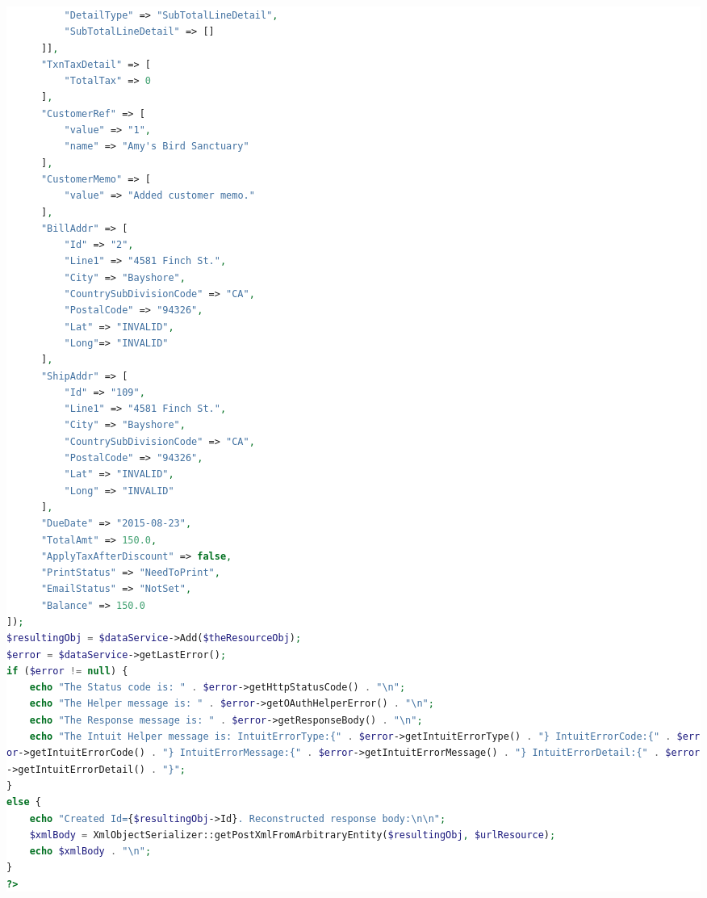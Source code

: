 ~~~php
          "DetailType" => "SubTotalLineDetail",
          "SubTotalLineDetail" => []
      ]],
      "TxnTaxDetail" => [
          "TotalTax" => 0
      ],
      "CustomerRef" => [
          "value" => "1",
          "name" => "Amy's Bird Sanctuary"
      ],
      "CustomerMemo" => [
          "value" => "Added customer memo."
      ],
      "BillAddr" => [
          "Id" => "2",
          "Line1" => "4581 Finch St.",
          "City" => "Bayshore",
          "CountrySubDivisionCode" => "CA",
          "PostalCode" => "94326",
          "Lat" => "INVALID",
          "Long"=> "INVALID"
      ],
      "ShipAddr" => [
          "Id" => "109",
          "Line1" => "4581 Finch St.",
          "City" => "Bayshore",
          "CountrySubDivisionCode" => "CA",
          "PostalCode" => "94326",
          "Lat" => "INVALID",
          "Long" => "INVALID"
      ],
      "DueDate" => "2015-08-23",
      "TotalAmt" => 150.0,
      "ApplyTaxAfterDiscount" => false,
      "PrintStatus" => "NeedToPrint",
      "EmailStatus" => "NotSet",
      "Balance" => 150.0
]);
$resultingObj = $dataService->Add($theResourceObj);
$error = $dataService->getLastError();
if ($error != null) {
    echo "The Status code is: " . $error->getHttpStatusCode() . "\n";
    echo "The Helper message is: " . $error->getOAuthHelperError() . "\n";
    echo "The Response message is: " . $error->getResponseBody() . "\n";
    echo "The Intuit Helper message is: IntuitErrorType:{" . $error->getIntuitErrorType() . "} IntuitErrorCode:{" . $error->getIntuitErrorCode() . "} IntuitErrorMessage:{" . $error->getIntuitErrorMessage() . "} IntuitErrorDetail:{" . $error->getIntuitErrorDetail() . "}";
}
else {
    echo "Created Id={$resultingObj->Id}. Reconstructed response body:\n\n";
    $xmlBody = XmlObjectSerializer::getPostXmlFromArbitraryEntity($resultingObj, $urlResource);
    echo $xmlBody . "\n";
}
?>
~~~
